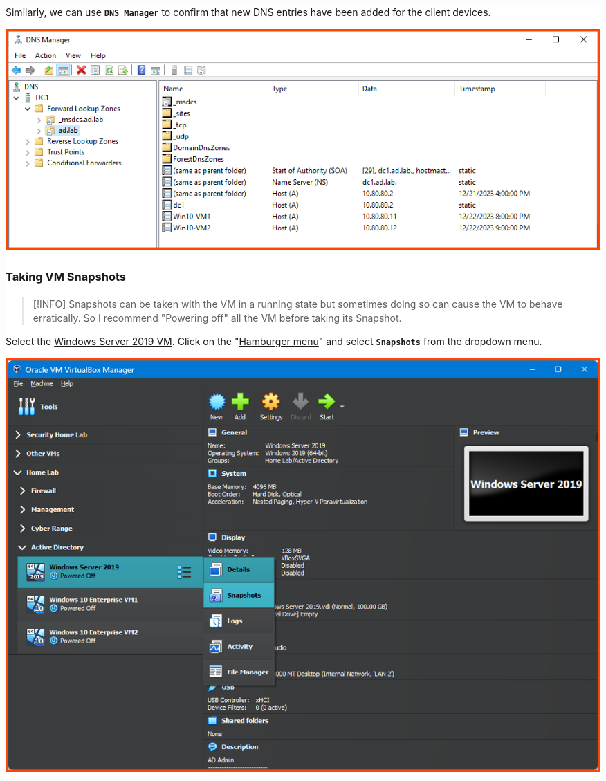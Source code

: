 Similarly, we can use **`DNS Manager`** to confirm that new DNS entries have been added for the client devices.

![misc-2|600](images/building-home-lab-part-7/misc-2.png)

### Taking VM Snapshots

> [!INFO]
> Snapshots can be taken with the VM in a running state but sometimes doing so can cause the VM to behave erratically. So I recommend "Powering off" all the VM before taking its Snapshot. 

Select the <u>Windows Server 2019 VM</u>. Click on the "<u>Hamburger menu</u>" and select **`Snapshots`** from the dropdown menu.

![misc-3|540](images/building-home-lab-part-7/misc-3.png)
